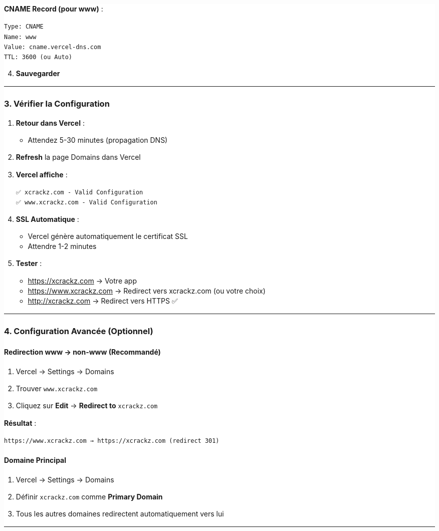    **CNAME Record (pour www)** :
   ```
   Type: CNAME
   Name: www
   Value: cname.vercel-dns.com
   TTL: 3600 (ou Auto)
   ```

4. **Sauvegarder**

---

### **3. Vérifier la Configuration**

1. **Retour dans Vercel** :
   - Attendez 5-30 minutes (propagation DNS)

2. **Refresh** la page Domains dans Vercel

3. **Vercel affiche** :
   ```
   ✅ xcrackz.com - Valid Configuration
   ✅ www.xcrackz.com - Valid Configuration
   ```

4. **SSL Automatique** :
   - Vercel génère automatiquement le certificat SSL
   - Attendre 1-2 minutes

5. **Tester** :
   - https://xcrackz.com → Votre app
   - https://www.xcrackz.com → Redirect vers xcrackz.com (ou votre choix)
   - http://xcrackz.com → Redirect vers HTTPS ✅

---

### **4. Configuration Avancée (Optionnel)**

#### **Redirection www → non-www (Recommandé)**

1. Vercel → Settings → Domains

2. Trouver `www.xcrackz.com`

3. Cliquez sur **Edit** → **Redirect to** `xcrackz.com`

**Résultat** :
```
https://www.xcrackz.com → https://xcrackz.com (redirect 301)
```

#### **Domaine Principal**

1. Vercel → Settings → Domains

2. Définir `xcrackz.com` comme **Primary Domain**

3. Tous les autres domaines redirectent automatiquement vers lui

---